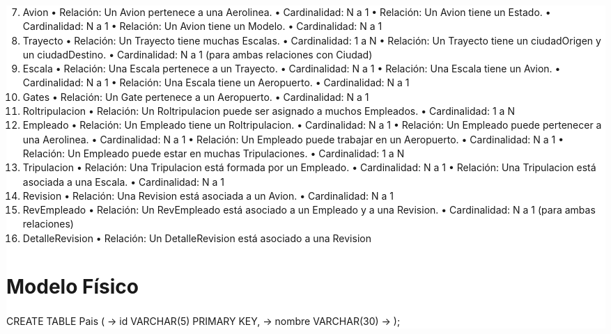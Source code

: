 7.	Avion
•	Relación: Un Avion pertenece a una Aerolinea.
•	Cardinalidad: N a 1
•	Relación: Un Avion tiene un Estado.
•	Cardinalidad: N a 1
•	Relación: Un Avion tiene un Modelo.
•	Cardinalidad: N a 1
8.	Trayecto
•	Relación: Un Trayecto tiene muchas Escalas.
•	Cardinalidad: 1 a N
•	Relación: Un Trayecto tiene un ciudadOrigen y un ciudadDestino.
•	Cardinalidad: N a 1 (para ambas relaciones con Ciudad)
9.	Escala
•	Relación: Una Escala pertenece a un Trayecto.
•	Cardinalidad: N a 1
•	Relación: Una Escala tiene un Avion.
•	Cardinalidad: N a 1
•	Relación: Una Escala tiene un Aeropuerto.
•	Cardinalidad: N a 1
10.	Gates
•	Relación: Un Gate pertenece a un Aeropuerto.
•	Cardinalidad: N a 1
11.	Roltripulacion
•	Relación: Un Roltripulacion puede ser asignado a muchos Empleados.
•	Cardinalidad: 1 a N
12.	Empleado
•	Relación: Un Empleado tiene un Roltripulacion.
•	Cardinalidad: N a 1
•	Relación: Un Empleado puede pertenecer a una Aerolinea.
•	Cardinalidad: N a 1
•	Relación: Un Empleado puede trabajar en un Aeropuerto.
•	Cardinalidad: N a 1
•	Relación: Un Empleado puede estar en muchas Tripulaciones.
•	Cardinalidad: 1 a N
13.	Tripulacion
•	Relación: Una Tripulacion está formada por un Empleado.
•	Cardinalidad: N a 1
•	Relación: Una Tripulacion está asociada a una Escala.
•	Cardinalidad: N a 1
14.	Revision
•	Relación: Una Revision está asociada a un Avion.
•	Cardinalidad: N a 1
15.	RevEmpleado
•	Relación: Un RevEmpleado está asociado a un Empleado y a una Revision.
•	Cardinalidad: N a 1 (para ambas relaciones)
16.	DetalleRevision
•	Relación: Un DetalleRevision está asociado a una Revision

# Modelo Físico
CREATE TABLE Pais (
    ->   id VARCHAR(5) PRIMARY KEY,
    ->   nombre VARCHAR(30)
    -> );
